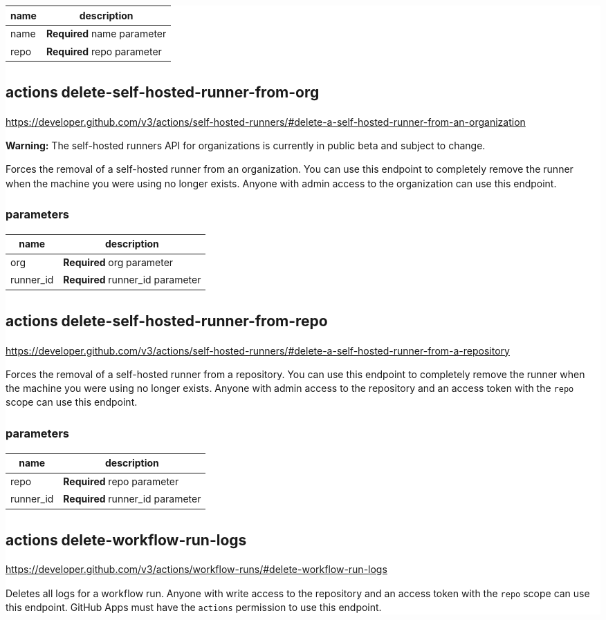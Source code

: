 
| name | description |
|------|-------------|
| name | __Required__ name parameter |
| repo | __Required__ repo parameter |

## actions delete-self-hosted-runner-from-org

https://developer.github.com/v3/actions/self-hosted-runners/#delete-a-self-hosted-runner-from-an-organization

**Warning:** The self-hosted runners API for organizations is currently in public beta and subject to change.

Forces the removal of a self-hosted runner from an organization. You can use this endpoint to completely remove the runner when the machine you were using no longer exists. Anyone with admin access to the organization can use this endpoint.

### parameters


| name | description |
|------|-------------|
| org | __Required__ org parameter |
| runner_id | __Required__ runner_id parameter |

## actions delete-self-hosted-runner-from-repo

https://developer.github.com/v3/actions/self-hosted-runners/#delete-a-self-hosted-runner-from-a-repository

Forces the removal of a self-hosted runner from a repository. You can use this endpoint to completely remove the runner when the machine you were using no longer exists. Anyone with admin access to the repository and an access token with the `repo` scope can use this endpoint.

### parameters


| name | description |
|------|-------------|
| repo | __Required__ repo parameter |
| runner_id | __Required__ runner_id parameter |

## actions delete-workflow-run-logs

https://developer.github.com/v3/actions/workflow-runs/#delete-workflow-run-logs

Deletes all logs for a workflow run. Anyone with write access to the repository and an access token with the `repo` scope can use this endpoint. GitHub Apps must have the `actions` permission to use this endpoint.
